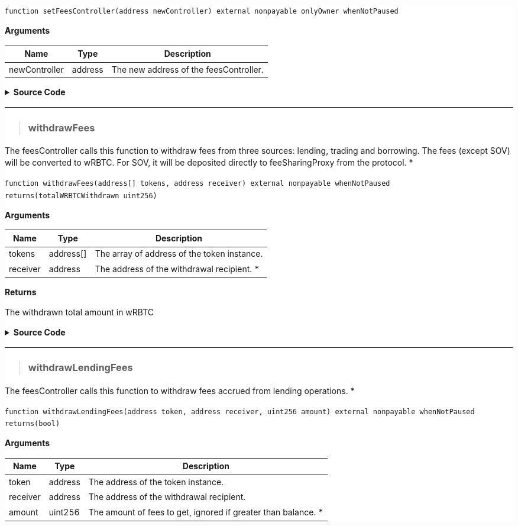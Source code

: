 ```solidity
function setFeesController(address newController) external nonpayable onlyOwner whenNotPaused 
```

**Arguments**

| Name        | Type           | Description  |
| ------------- |------------- | -----|
| newController | address | The new address of the feesController. | 

<details><summary><strong>Source Code</strong></summary></details>

---    

> ### withdrawFees

The feesController calls this function to withdraw fees
from three sources: lending, trading and borrowing.
The fees (except SOV) will be converted to wRBTC.
For SOV, it will be deposited directly to feeSharingProxy from the protocol.
	 *

```solidity
function withdrawFees(address[] tokens, address receiver) external nonpayable whenNotPaused 
returns(totalWRBTCWithdrawn uint256)
```

**Arguments**

| Name        | Type           | Description  |
| ------------- |------------- | -----|
| tokens | address[] | The array of address of the token instance. | 
| receiver | address | The address of the withdrawal recipient. 	 * | 

**Returns**

The withdrawn total amount in wRBTC

<details><summary><strong>Source Code</strong></summary></details>

---    

> ### withdrawLendingFees

The feesController calls this function to withdraw fees
accrued from lending operations.
	 *

```solidity
function withdrawLendingFees(address token, address receiver, uint256 amount) external nonpayable whenNotPaused 
returns(bool)
```

**Arguments**

| Name        | Type           | Description  |
| ------------- |------------- | -----|
| token | address | The address of the token instance. | 
| receiver | address | The address of the withdrawal recipient. | 
| amount | uint256 | The amount of fees to get, ignored if greater than balance. 	 * | 
